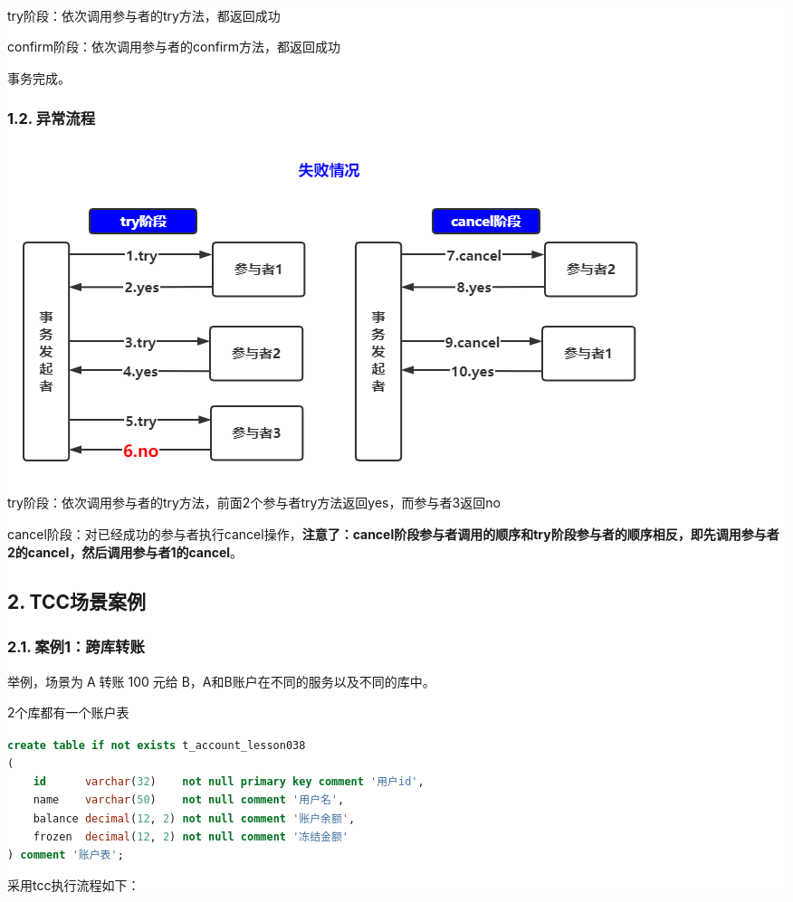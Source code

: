 try阶段：依次调用参与者的try方法，都返回成功

confirm阶段：依次调用参与者的confirm方法，都返回成功

事务完成。

### 1.2. 异常流程

![image-20240517144150689](img/image-20240517144150689.png)

try阶段：依次调用参与者的try方法，前面2个参与者try方法返回yes，而参与者3返回no

cancel阶段：对已经成功的参与者执行cancel操作，**注意了：cancel阶段参与者调用的顺序和try阶段参与者的顺序相反，即先调用参与者2的cancel，然后调用参与者1的cancel**。



## 2. TCC场景案例

### 2.1. 案例1：跨库转账

举例，场景为 A 转账 100 元给 B，A和B账户在不同的服务以及不同的库中。

2个库都有一个账户表

```sql
create table if not exists t_account_lesson038
(
    id      varchar(32)    not null primary key comment '用户id',
    name    varchar(50)    not null comment '用户名',
    balance decimal(12, 2) not null comment '账户余额',
    frozen  decimal(12, 2) not null comment '冻结金额'
) comment '账户表';
```

采用tcc执行流程如下：
